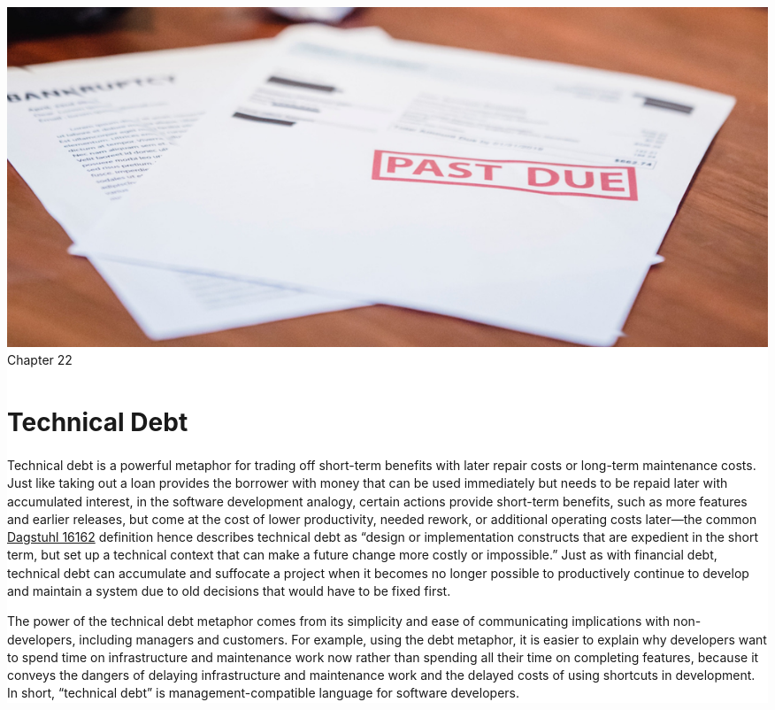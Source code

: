 <img class="headerimg" src="img/22-header.jpg" alt="Photo of two sheets of paper on a table. The content of the paper is blurry but one has a readable heading bankruptcy and the other has a large red stamp &quot;Past due&quot;.">
<div class="chapter">Chapter 22</div>

# Technical Debt

Technical debt is a powerful metaphor for trading off short-term benefits with later repair costs or long-term maintenance costs. Just like taking out a loan provides the borrower with money that can be used immediately but needs to be repaid later with accumulated interest, in the software development analogy, certain actions provide short-term benefits, such as more features and earlier releases, but come at the cost of lower productivity, needed rework, or additional operating costs later—the common [Dagstuhl 16162](https://drops.dagstuhl.de/entities/document/10.4230/DagRep.6.4.110) definition hence describes technical debt as “design or implementation constructs that are expedient in the short term, but set up a technical context that can make a future change more costly or impossible.” Just as with financial debt, technical debt can accumulate and suffocate a project when it becomes no longer possible to productively continue to develop and maintain a system due to old decisions that would have to be fixed first.

The power of the technical debt metaphor comes from its simplicity and ease of communicating implications with non-developers, including managers and customers. For example, using the debt metaphor, it is easier to explain why developers want to spend time on infrastructure and maintenance work now rather than spending all their time on completing features, because it conveys the dangers of delaying infrastructure and maintenance work and the delayed costs of using shortcuts in development. In short, “technical debt” is management-compatible language for software developers.

<figure>

